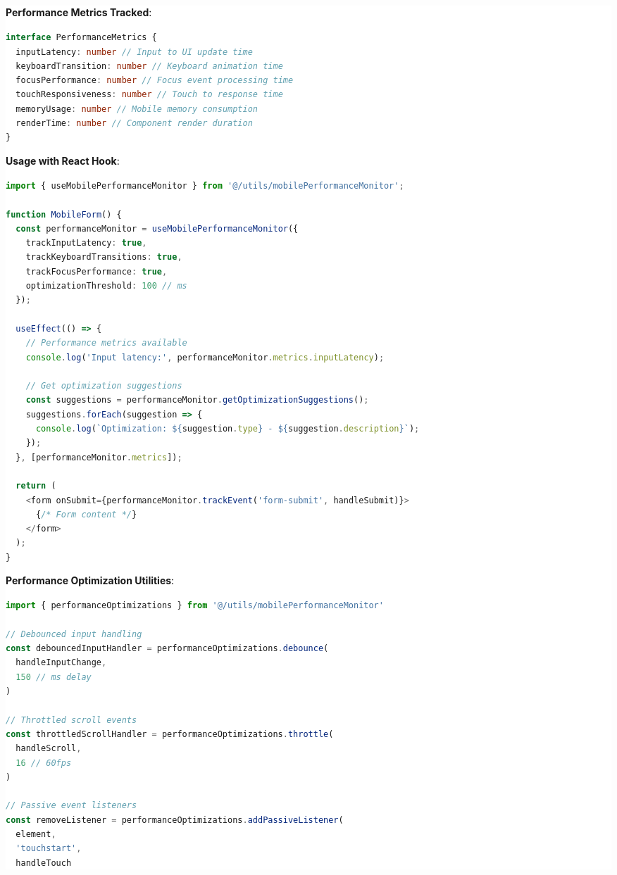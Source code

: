 **Performance Metrics Tracked**:

```typescript
interface PerformanceMetrics {
  inputLatency: number // Input to UI update time
  keyboardTransition: number // Keyboard animation time
  focusPerformance: number // Focus event processing time
  touchResponsiveness: number // Touch to response time
  memoryUsage: number // Mobile memory consumption
  renderTime: number // Component render duration
}
```

**Usage with React Hook**:

```typescript
import { useMobilePerformanceMonitor } from '@/utils/mobilePerformanceMonitor';

function MobileForm() {
  const performanceMonitor = useMobilePerformanceMonitor({
    trackInputLatency: true,
    trackKeyboardTransitions: true,
    trackFocusPerformance: true,
    optimizationThreshold: 100 // ms
  });

  useEffect(() => {
    // Performance metrics available
    console.log('Input latency:', performanceMonitor.metrics.inputLatency);

    // Get optimization suggestions
    const suggestions = performanceMonitor.getOptimizationSuggestions();
    suggestions.forEach(suggestion => {
      console.log(`Optimization: ${suggestion.type} - ${suggestion.description}`);
    });
  }, [performanceMonitor.metrics]);

  return (
    <form onSubmit={performanceMonitor.trackEvent('form-submit', handleSubmit)}>
      {/* Form content */}
    </form>
  );
}
```

**Performance Optimization Utilities**:

```typescript
import { performanceOptimizations } from '@/utils/mobilePerformanceMonitor'

// Debounced input handling
const debouncedInputHandler = performanceOptimizations.debounce(
  handleInputChange,
  150 // ms delay
)

// Throttled scroll events
const throttledScrollHandler = performanceOptimizations.throttle(
  handleScroll,
  16 // 60fps
)

// Passive event listeners
const removeListener = performanceOptimizations.addPassiveListener(
  element,
  'touchstart',
  handleTouch
```